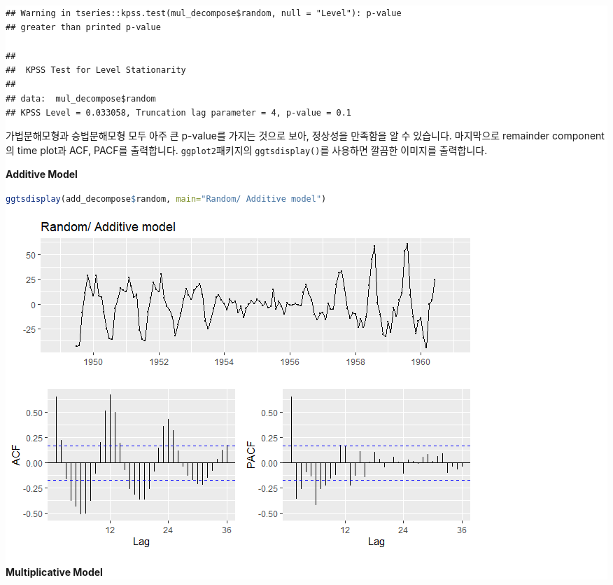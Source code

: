     ## Warning in tseries::kpss.test(mul_decompose$random, null = "Level"): p-value
    ## greater than printed p-value
    
    ## 
    ##  KPSS Test for Level Stationarity
    ## 
    ## data:  mul_decompose$random
    ## KPSS Level = 0.033058, Truncation lag parameter = 4, p-value = 0.1

가법분해모형과 승법분해모형 모두 아주 큰 p-value를 가지는 것으로 보아, 정상성을 만족함을 알 수 있습니다. 마지막으로 remainder component의 time plot과 ACF, PACF를 출력합니다. `ggplot2`패키지의 `ggtsdisplay()`를 사용하면 깔끔한 이미지를 출력합니다.

**Additive Model**

``` r
ggtsdisplay(add_decompose$random, main="Random/ Additive model")
```

![](/assets/images/time_series/decomposition2/unnamed-chunk-11-1.png)



**Multiplicative Model**
